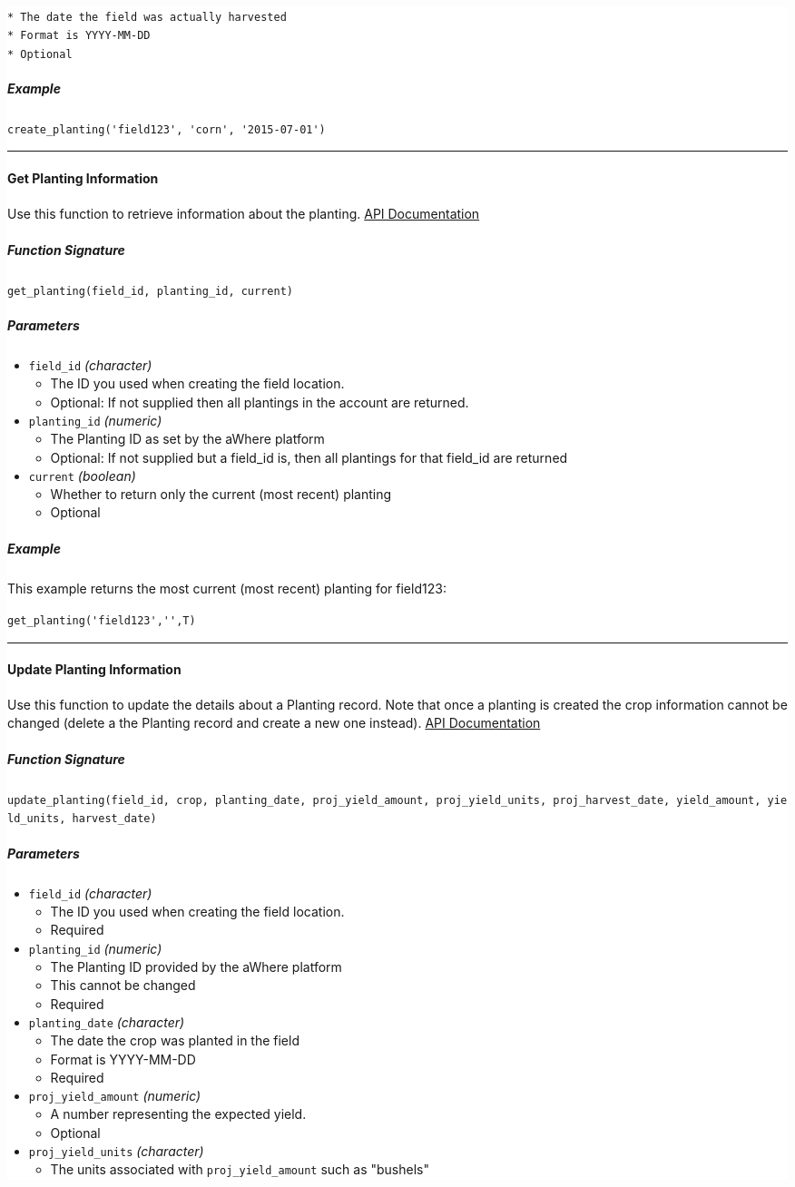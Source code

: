 	* The date the field was actually harvested
	* Format is YYYY-MM-DD
	* Optional

##### Example

    create_planting('field123', 'corn', '2015-07-01')


- - - - - - - - - - - - - - - - - - - - - - - - - - - - - - - - - - - - - - -

#### Get Planting Information

Use this function to retrieve information about the planting. [API Documentation](http://developer.awhere.com/api/reference/plantings/get-plantings)

##### Function Signature

    get_planting(field_id, planting_id, current)

##### Parameters

* `field_id` _(character)_
	* The ID you used when creating the field location.
	* Optional: If not supplied then all plantings in the account are returned.
* `planting_id` _(numeric)_
	* The Planting ID as set by the aWhere platform
	* Optional: If not supplied but a field_id is, then all plantings for that field_id are returned
* `current` _(boolean)_
	* Whether to return only the current (most recent) planting 
	* Optional 

##### Example 

This example returns the most current (most recent) planting for field123: 

    get_planting('field123','',T)


- - - - - - - - - - - - - - - - - - - - - - - - - - - - - - - - - - - - - - -

#### Update Planting Information

Use this function to update the details about a Planting record. Note that once a planting is created the crop information cannot be changed (delete a the Planting record and create a new one instead). [API Documentation](http://developer.awhere.com/api/reference/plantings/update)

##### Function Signature 

    update_planting(field_id, crop, planting_date, proj_yield_amount, proj_yield_units, proj_harvest_date, yield_amount, yield_units, harvest_date)

##### Parameters

* `field_id` _(character)_
	* The ID you used when creating the field location.
	* Required
* `planting_id` _(numeric)_
	* The Planting ID provided by the aWhere platform
	* This cannot be changed
	* Required 
* `planting_date` _(character)_ 
	* The date the crop was planted in the field
	* Format is YYYY-MM-DD
	* Required 
* `proj_yield_amount` _(numeric)_
	* A number representing the expected yield.
	* Optional
* `proj_yield_units` _(character)_
	* The units associated with `proj_yield_amount` such as "bushels"